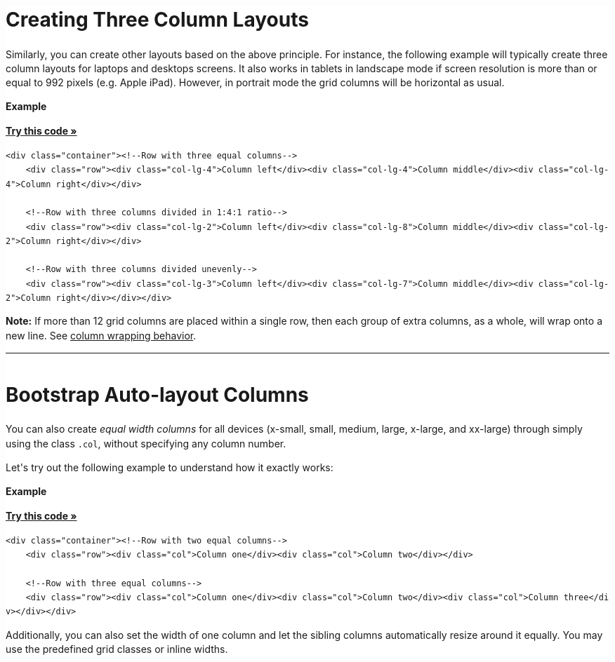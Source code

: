 # **Creating Three Column Layouts**

Similarly, you can create other layouts based on the above principle. For instance, the following example will typically create three column layouts for laptops and desktops screens. It also works in tablets in landscape mode if screen resolution is more than or equal to 992 pixels (e.g. Apple iPad). However, in portrait mode the grid columns will be horizontal as usual.

****Example****

**[Try this code »](https://www.tutorialrepublic.com/codelab.php?topic=bootstrap&file=three-column-grid-layouts-for-tablets-in-landscape-mode-and-desktops)**

```markup
<div class="container"><!--Row with three equal columns-->
    <div class="row"><div class="col-lg-4">Column left</div><div class="col-lg-4">Column middle</div><div class="col-lg-4">Column right</div></div>

    <!--Row with three columns divided in 1:4:1 ratio-->
    <div class="row"><div class="col-lg-2">Column left</div><div class="col-lg-8">Column middle</div><div class="col-lg-2">Column right</div></div>

    <!--Row with three columns divided unevenly-->
    <div class="row"><div class="col-lg-3">Column left</div><div class="col-lg-7">Column middle</div><div class="col-lg-2">Column right</div></div></div>
```

**Note:** If more than 12 grid columns are placed within a single row, then each group of extra columns, as a whole, will wrap onto a new line. See [column wrapping behavior](https://www.tutorialrepublic.com/twitter-bootstrap-tutorial/bootstrap-grid-system.php#column-wrapping).

---

# **Bootstrap Auto-layout Columns**

You can also create *equal width columns* for all devices (x-small, small, medium, large, x-large, and xx-large) through simply using the class `.col`, without specifying any column number.

Let's try out the following example to understand how it exactly works:

****Example****

**[Try this code »](https://www.tutorialrepublic.com/codelab.php?topic=bootstrap&file=auto-layout-columns)**

```markup
<div class="container"><!--Row with two equal columns-->
    <div class="row"><div class="col">Column one</div><div class="col">Column two</div></div>

    <!--Row with three equal columns-->
    <div class="row"><div class="col">Column one</div><div class="col">Column two</div><div class="col">Column three</div></div></div>
```

Additionally, you can also set the width of one column and let the sibling columns automatically resize around it equally. You may use the predefined grid classes or inline widths.
